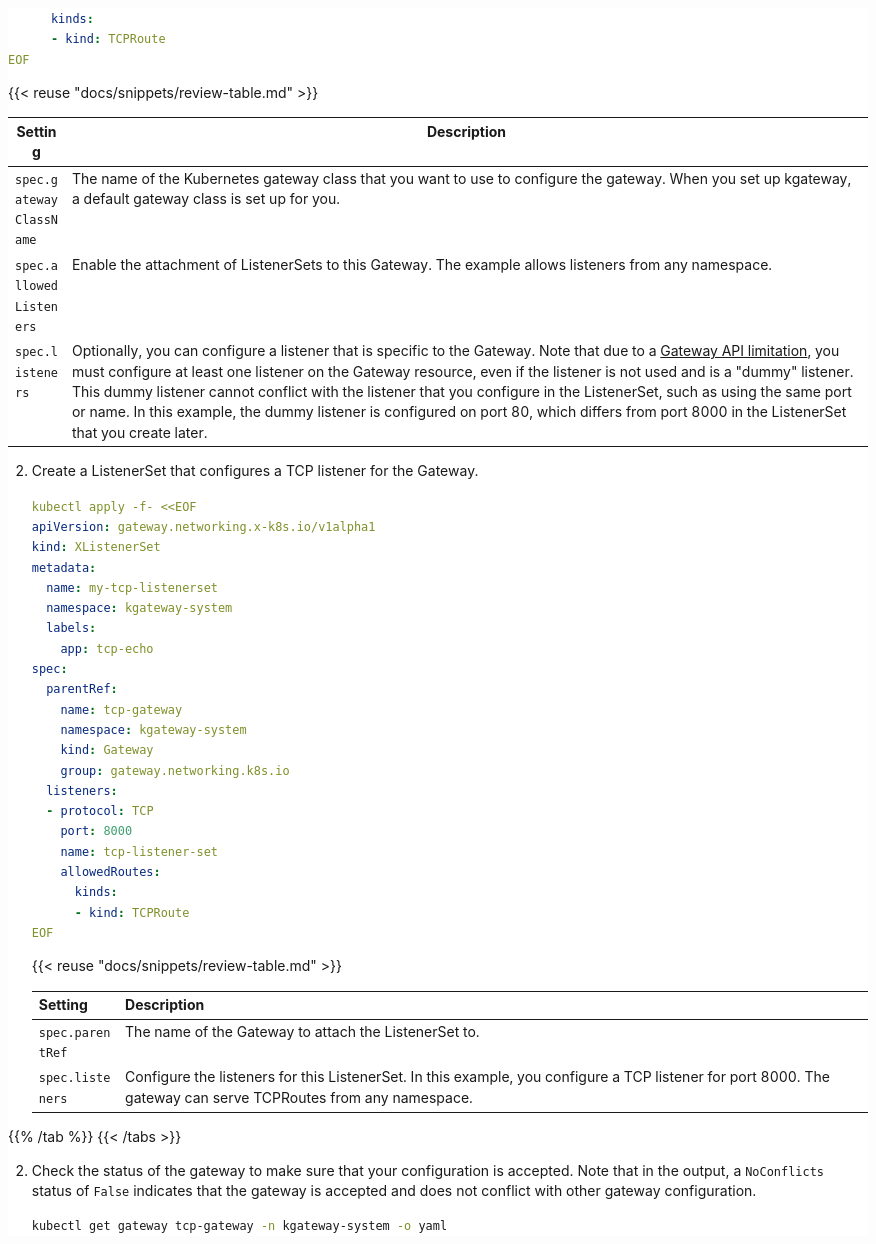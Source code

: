    ```yaml
         kinds:
         - kind: TCPRoute
   EOF
   ```

   {{< reuse "docs/snippets/review-table.md" >}}

   |Setting|Description|
   |---|---|
   |`spec.gatewayClassName`|The name of the Kubernetes gateway class that you want to use to configure the gateway. When you set up kgateway, a default gateway class is set up for you. |
   |`spec.allowedListeners`|Enable the attachment of ListenerSets to this Gateway. The example allows listeners from any namespace.|
   |`spec.listeners`|Optionally, you can configure a listener that is specific to the Gateway. Note that due to a [Gateway API limitation](https://gateway-api.sigs.k8s.io/geps/gep-1713/#gateway-changes), you must configure at least one listener on the Gateway resource, even if the listener is not used and is a "dummy" listener. This dummy listener cannot conflict with the listener that you configure in the ListenerSet, such as using the same port or name. In this example, the dummy listener is configured on port 80, which differs from port 8000 in the ListenerSet that you create later.|

2. Create a ListenerSet that configures a TCP listener for the Gateway.

   ```yaml
   kubectl apply -f- <<EOF
   apiVersion: gateway.networking.x-k8s.io/v1alpha1
   kind: XListenerSet
   metadata:
     name: my-tcp-listenerset
     namespace: kgateway-system
     labels:
       app: tcp-echo
   spec:
     parentRef:
       name: tcp-gateway
       namespace: kgateway-system
       kind: Gateway
       group: gateway.networking.k8s.io
     listeners:
     - protocol: TCP
       port: 8000
       name: tcp-listener-set
       allowedRoutes:
         kinds:
         - kind: TCPRoute
   EOF
   ```

   {{< reuse "docs/snippets/review-table.md" >}}

   |Setting|Description|
   |--|--|
   |`spec.parentRef`|The name of the Gateway to attach the ListenerSet to. |
   |`spec.listeners`|Configure the listeners for this ListenerSet. In this example, you configure a TCP listener for port 8000. The gateway can serve TCPRoutes from any namespace. |

{{% /tab %}}
{{< /tabs >}}

2. Check the status of the gateway to make sure that your configuration is accepted. Note that in the output, a `NoConflicts` status of `False` indicates that the gateway is accepted and does not conflict with other gateway configuration. 
   ```sh
   kubectl get gateway tcp-gateway -n kgateway-system -o yaml
   ```
